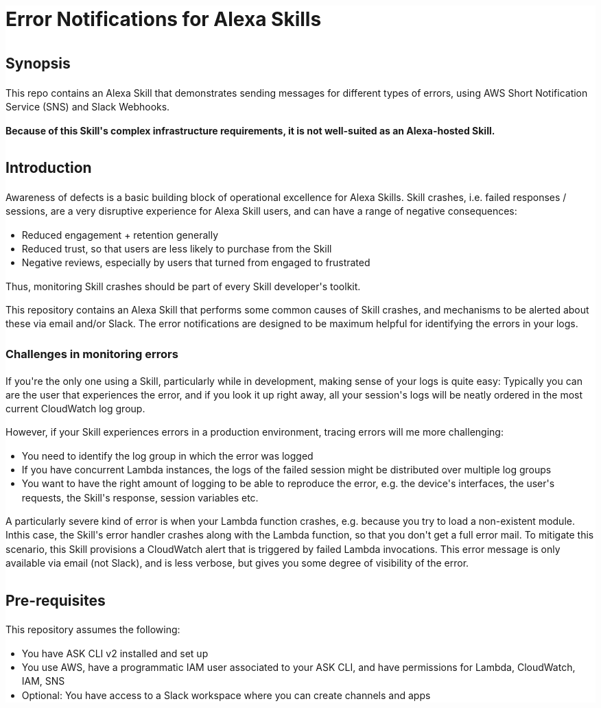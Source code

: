 
# Error Notifications for Alexa Skills

## Synopsis

This repo contains an Alexa Skill that demonstrates sending messages for different types of errors, using AWS Short Notification Service (SNS) and Slack Webhooks.

**Because of this Skill's complex infrastructure requirements, it is not well-suited as an Alexa-hosted Skill.**

## Introduction

Awareness of defects is a basic building block of operational excellence for Alexa Skills. Skill crashes, i.e. failed responses / sessions, are a very disruptive experience for Alexa Skill users, and can have a range of negative consequences:
- Reduced engagement + retention generally
- Reduced trust, so that users are less likely to purchase from the Skill
- Negative reviews, especially by users that turned from engaged to frustrated

Thus, monitoring Skill crashes should be part of every Skill developer's toolkit.

This repository contains an Alexa Skill that performs some common causes of Skill crashes, and mechanisms to be alerted about these via email and/or Slack. The error notifications are designed to be maximum helpful for identifying the errors in your logs.

### Challenges in monitoring errors

If you're the only one using a Skill, particularly while in development, making sense of your logs is quite easy: Typically you can are the user that experiences the error, and if you look it up right away, all your session's logs will be neatly ordered in the most current CloudWatch log group.

However, if your Skill experiences errors in a production environment, tracing errors will me more challenging:
- You need to identify the log group in which the error was logged
- If you have concurrent Lambda instances, the logs of the failed session might be distributed over multiple log groups
- You want to have the right amount of logging to be able to reproduce the error, e.g. the device's interfaces, the user's requests, the Skill's response, session variables etc.

A particularly severe kind of error is when your Lambda function crashes, e.g. because you try to load a non-existent module. Inthis case, the Skill's error handler crashes along with the Lambda function, so that you don't get a full error mail. To mitigate this scenario, this Skill provisions a CloudWatch alert that is triggered by failed Lambda invocations. This error message is only available via email (not Slack), and is less verbose, but gives you some degree of visibility of the error.

## Pre-requisites

This repository assumes the following:
- You have ASK CLI v2 installed and set up
- You use AWS, have a programmatic IAM user associated to your ASK CLI, and have permissions for Lambda, CloudWatch, IAM, SNS
- Optional: You have access to a Slack workspace where you can create channels and apps

